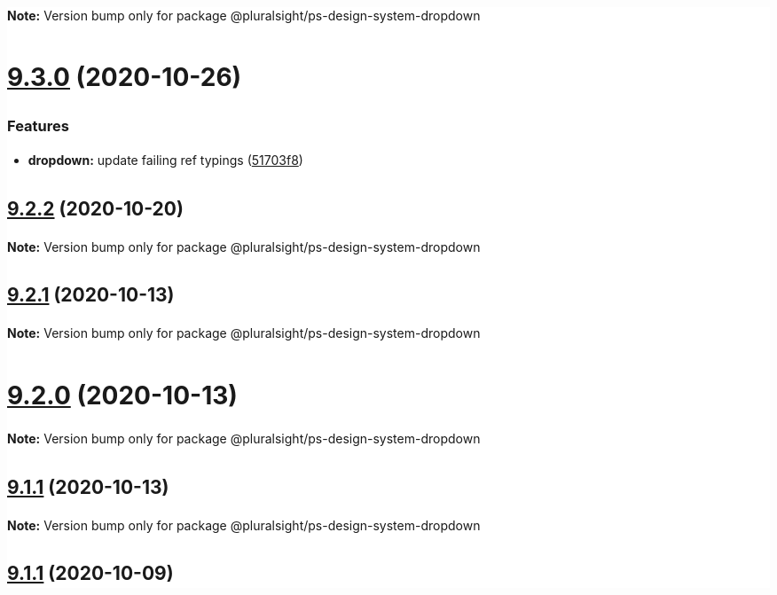 **Note:** Version bump only for package @pluralsight/ps-design-system-dropdown





# [9.3.0](https://github.com/pluralsight/design-system/compare/@pluralsight/ps-design-system-dropdown@9.2.2...@pluralsight/ps-design-system-dropdown@9.3.0) (2020-10-26)


### Features

* **dropdown:** update failing ref typings ([51703f8](https://github.com/pluralsight/design-system/commit/51703f86ba55589de9c903c1485b4bd6e509de36))





## [9.2.2](https://github.com/pluralsight/design-system/compare/@pluralsight/ps-design-system-dropdown@9.2.1...@pluralsight/ps-design-system-dropdown@9.2.2) (2020-10-20)

**Note:** Version bump only for package @pluralsight/ps-design-system-dropdown





## [9.2.1](https://github.com/pluralsight/design-system/compare/@pluralsight/ps-design-system-dropdown@9.2.0...@pluralsight/ps-design-system-dropdown@9.2.1) (2020-10-13)

**Note:** Version bump only for package @pluralsight/ps-design-system-dropdown





# [9.2.0](https://github.com/pluralsight/design-system/compare/@pluralsight/ps-design-system-dropdown@9.1.1...@pluralsight/ps-design-system-dropdown@9.2.0) (2020-10-13)

**Note:** Version bump only for package @pluralsight/ps-design-system-dropdown





## [9.1.1](https://github.com/pluralsight/design-system/compare/@pluralsight/ps-design-system-dropdown@9.1.0...@pluralsight/ps-design-system-dropdown@9.1.1) (2020-10-13)

**Note:** Version bump only for package @pluralsight/ps-design-system-dropdown





## [9.1.1](https://github.com/pluralsight/design-system/compare/@pluralsight/ps-design-system-dropdown@9.0.9...@pluralsight/ps-design-system-dropdown@9.1.1) (2020-10-09)
